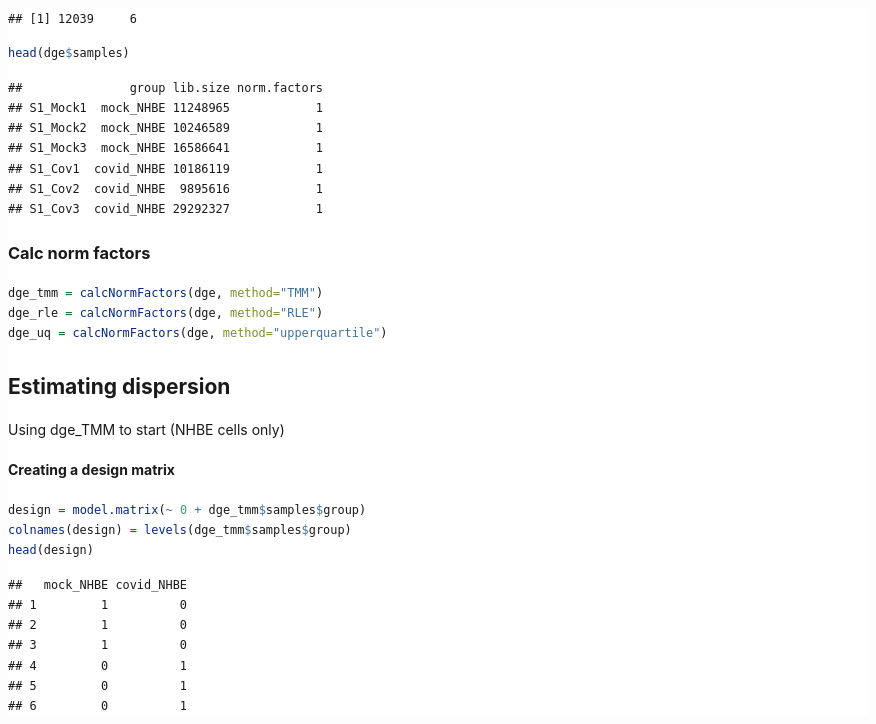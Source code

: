    ## [1] 12039     6

``` r
head(dge$samples)
```

    ##               group lib.size norm.factors
    ## S1_Mock1  mock_NHBE 11248965            1
    ## S1_Mock2  mock_NHBE 10246589            1
    ## S1_Mock3  mock_NHBE 16586641            1
    ## S1_Cov1  covid_NHBE 10186119            1
    ## S1_Cov2  covid_NHBE  9895616            1
    ## S1_Cov3  covid_NHBE 29292327            1

### Calc norm factors

``` r
dge_tmm = calcNormFactors(dge, method="TMM")
dge_rle = calcNormFactors(dge, method="RLE")
dge_uq = calcNormFactors(dge, method="upperquartile")
```

## Estimating dispersion

Using dge_TMM to start (NHBE cells only)

#### Creating a design matrix

``` r
design = model.matrix(~ 0 + dge_tmm$samples$group)
colnames(design) = levels(dge_tmm$samples$group)
head(design)
```

    ##   mock_NHBE covid_NHBE
    ## 1         1          0
    ## 2         1          0
    ## 3         1          0
    ## 4         0          1
    ## 5         0          1
    ## 6         0          1
